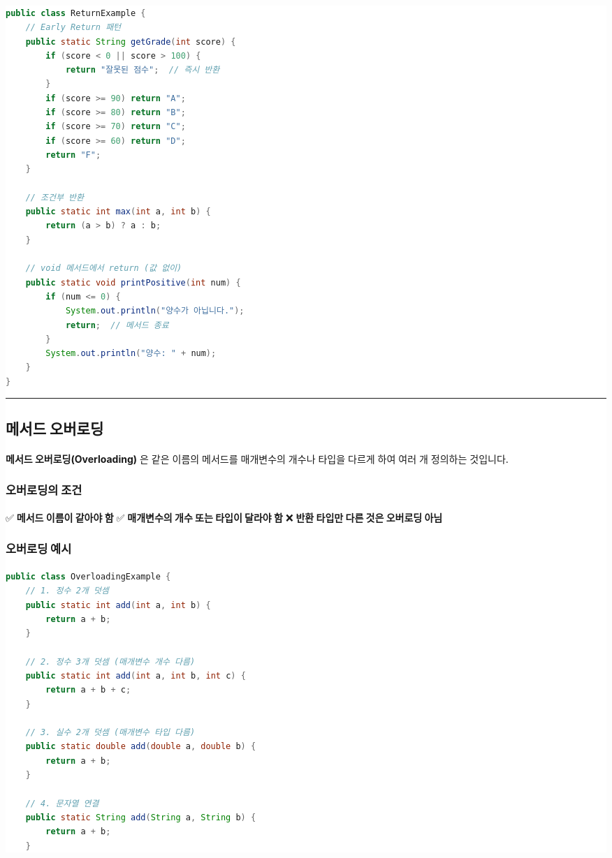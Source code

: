 ```java
public class ReturnExample {
    // Early Return 패턴
    public static String getGrade(int score) {
        if (score < 0 || score > 100) {
            return "잘못된 점수";  // 즉시 반환
        }
        if (score >= 90) return "A";
        if (score >= 80) return "B";
        if (score >= 70) return "C";
        if (score >= 60) return "D";
        return "F";
    }

    // 조건부 반환
    public static int max(int a, int b) {
        return (a > b) ? a : b;
    }

    // void 메서드에서 return (값 없이)
    public static void printPositive(int num) {
        if (num <= 0) {
            System.out.println("양수가 아닙니다.");
            return;  // 메서드 종료
        }
        System.out.println("양수: " + num);
    }
}
```

---

## 메서드 오버로딩

**메서드 오버로딩(Overloading)** 은 같은 이름의 메서드를 매개변수의 개수나 타입을 다르게 하여 여러 개 정의하는 것입니다.

### 오버로딩의 조건

✅ **메서드 이름이 같아야 함**
✅ **매개변수의 개수 또는 타입이 달라야 함**
❌ **반환 타입만 다른 것은 오버로딩 아님**

### 오버로딩 예시

```java
public class OverloadingExample {
    // 1. 정수 2개 덧셈
    public static int add(int a, int b) {
        return a + b;
    }

    // 2. 정수 3개 덧셈 (매개변수 개수 다름)
    public static int add(int a, int b, int c) {
        return a + b + c;
    }

    // 3. 실수 2개 덧셈 (매개변수 타입 다름)
    public static double add(double a, double b) {
        return a + b;
    }

    // 4. 문자열 연결
    public static String add(String a, String b) {
        return a + b;
    }
```